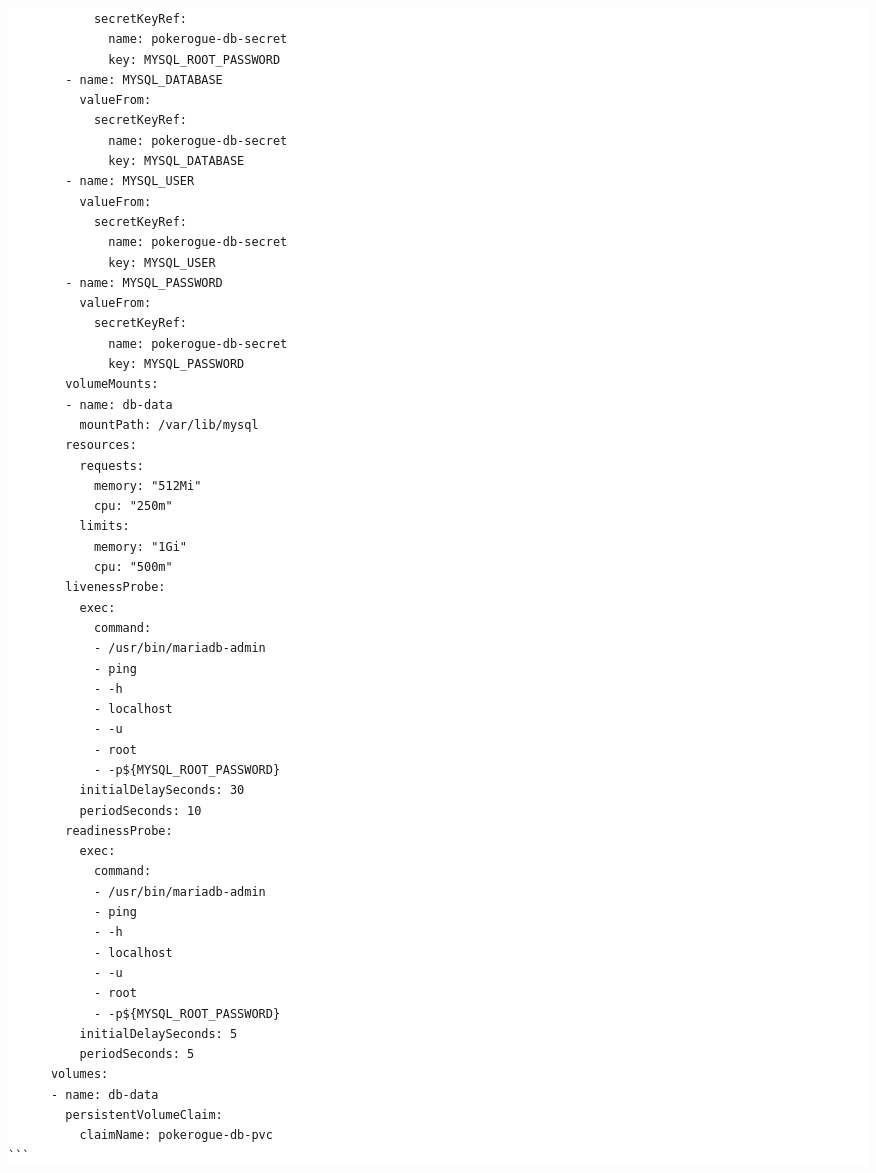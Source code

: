                 secretKeyRef:
                  name: pokerogue-db-secret
                  key: MYSQL_ROOT_PASSWORD
            - name: MYSQL_DATABASE
              valueFrom:
                secretKeyRef:
                  name: pokerogue-db-secret
                  key: MYSQL_DATABASE
            - name: MYSQL_USER
              valueFrom:
                secretKeyRef:
                  name: pokerogue-db-secret
                  key: MYSQL_USER
            - name: MYSQL_PASSWORD
              valueFrom:
                secretKeyRef:
                  name: pokerogue-db-secret
                  key: MYSQL_PASSWORD
            volumeMounts:
            - name: db-data
              mountPath: /var/lib/mysql
            resources:
              requests:
                memory: "512Mi"
                cpu: "250m"
              limits:
                memory: "1Gi"
                cpu: "500m"
            livenessProbe:
              exec:
                command:
                - /usr/bin/mariadb-admin
                - ping
                - -h
                - localhost
                - -u
                - root
                - -p${MYSQL_ROOT_PASSWORD}
              initialDelaySeconds: 30
              periodSeconds: 10
            readinessProbe:
              exec:
                command:
                - /usr/bin/mariadb-admin
                - ping
                - -h
                - localhost
                - -u
                - root
                - -p${MYSQL_ROOT_PASSWORD}
              initialDelaySeconds: 5
              periodSeconds: 5
          volumes:
          - name: db-data
            persistentVolumeClaim:
              claimName: pokerogue-db-pvc
    ```
    